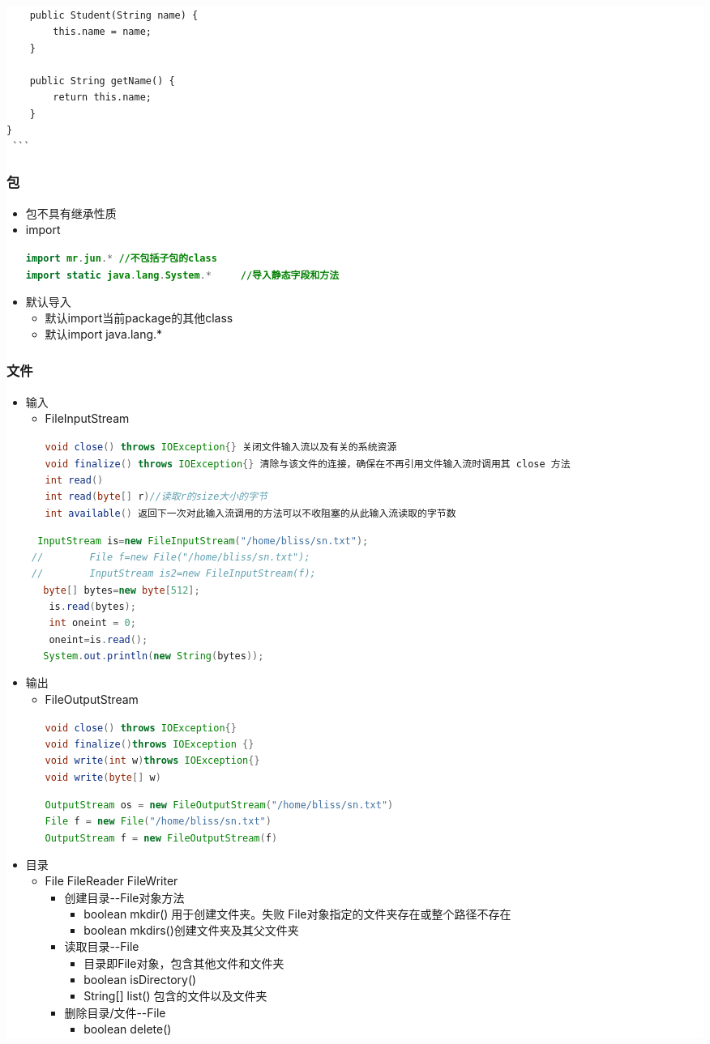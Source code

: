         public Student(String name) {
            this.name = name;
        }

        public String getName() {
            return this.name;
        }
    }
     ``` 
### 包
* 包不具有继承性质
* import 
   ```java
   import mr.jun.* //不包括子包的class
   import static java.lang.System.*     //导入静态字段和方法
   ```
* 默认导入
  * 默认import当前package的其他class
  * 默认import java.lang.*
### 文件
   * 输入
     * FileInputStream
       ```java
       void close() throws IOException{} 关闭文件输入流以及有关的系统资源
       void finalize() throws IOException{} 清除与该文件的连接，确保在不再引用文件输入流时调用其 close 方法
       int read() 
       int read(byte[] r)//读取r的size大小的字节
       int available() 返回下一次对此输入流调用的方法可以不收阻塞的从此输入流读取的字节数
       ```
     ```java
       InputStream is=new FileInputStream("/home/bliss/sn.txt");
      //        File f=new File("/home/bliss/sn.txt");
      //        InputStream is2=new FileInputStream(f);
        byte[] bytes=new byte[512];
         is.read(bytes);
         int oneint = 0;
         oneint=is.read();
        System.out.println(new String(bytes));
     ```
   * 输出
     * FileOutputStream
        ```java
        void close() throws IOException{}
        void finalize()throws IOException {}
        void write(int w)throws IOException{}
        void write(byte[] w)
        ``` 
       ```java
       OutputStream os = new FileOutputStream("/home/bliss/sn.txt")
       File f = new File("/home/bliss/sn.txt")
       OutputStream f = new FileOutputStream(f)
       ``` 
  * 目录
    * File FileReader FileWriter
      * 创建目录--File对象方法
        * boolean mkdir() 用于创建文件夹。失败 File对象指定的文件夹存在或整个路径不存在
        * boolean mkdirs()创建文件夹及其父文件夹
      * 读取目录--File
        * 目录即File对象，包含其他文件和文件夹
        *  boolean isDirectory() 
        *   String[] list() 包含的文件以及文件夹
      * 删除目录/文件--File
        * boolean delete()   